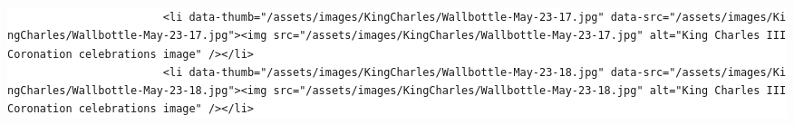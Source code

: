 							<li data-thumb="/assets/images/KingCharles/Wallbottle-May-23-17.jpg" data-src="/assets/images/KingCharles/Wallbottle-May-23-17.jpg"><img src="/assets/images/KingCharles/Wallbottle-May-23-17.jpg" alt="King Charles III Coronation celebrations image" /></li>
							<li data-thumb="/assets/images/KingCharles/Wallbottle-May-23-18.jpg" data-src="/assets/images/KingCharles/Wallbottle-May-23-18.jpg"><img src="/assets/images/KingCharles/Wallbottle-May-23-18.jpg" alt="King Charles III Coronation celebrations image" /></li>